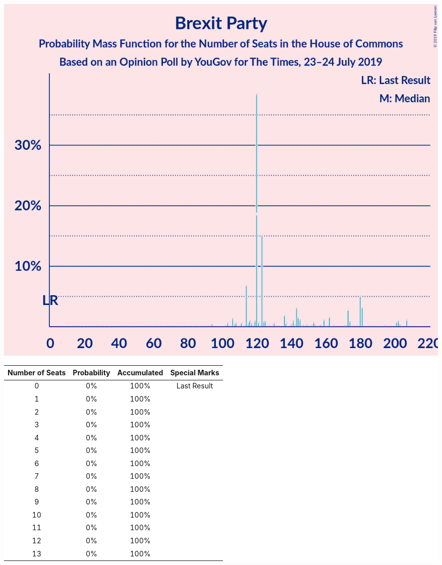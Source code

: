 ![Graph with seats probability mass function not yet produced](2019-07-24-YouGov-seats-pmf-brexitparty.png "Seats Probability Mass Function")

| Number of Seats | Probability | Accumulated | Special Marks |
|:---------------:|:-----------:|:-----------:|:-------------:|
| 0 | 0% | 100% | Last Result |
| 1 | 0% | 100% |  |
| 2 | 0% | 100% |  |
| 3 | 0% | 100% |  |
| 4 | 0% | 100% |  |
| 5 | 0% | 100% |  |
| 6 | 0% | 100% |  |
| 7 | 0% | 100% |  |
| 8 | 0% | 100% |  |
| 9 | 0% | 100% |  |
| 10 | 0% | 100% |  |
| 11 | 0% | 100% |  |
| 12 | 0% | 100% |  |
| 13 | 0% | 100% |  |